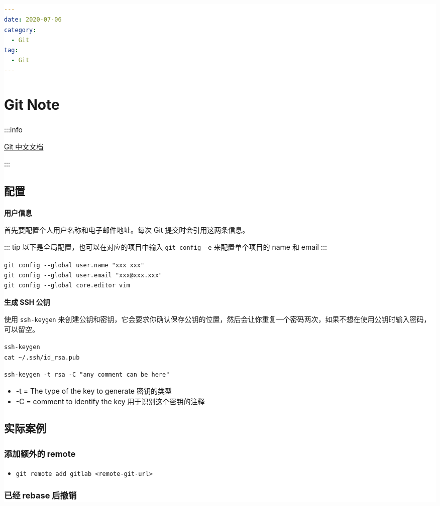 ```yaml
---
date: 2020-07-06
category:
  - Git
tag: 
  - Git
---
```


# Git Note

:::info

[Git 中文文档](https://git-scm.com/book/zh/v2)

:::

## 配置

**用户信息**

首先要配置个人用户名称和电子邮件地址。每次 Git 提交时会引用这两条信息。

::: tip
以下是全局配置，也可以在对应的项目中输入 `git config -e` 来配置单个项目的 name 和 email
:::

```shell
git config --global user.name "xxx xxx"
git config --global user.email "xxx@xxx.xxx"
git config --global core.editor vim
```

**生成 SSH 公钥**

使用 `ssh-keygen` 来创建公钥和密钥，它会要求你确认保存公钥的位置，然后会让你重复一个密码两次，如果不想在使用公钥时输入密码，可以留空。

```shell
ssh-keygen
cat ~/.ssh/id_rsa.pub
```

`ssh-keygen -t rsa -C "any comment can be here"`

- -t = The type of the key to generate 密钥的类型
- -C = comment to identify the key 用于识别这个密钥的注释

## 实际案例

### 添加额外的 remote

- `git remote add gitlab <remote-git-url>`

### 已经 rebase 后撤销
